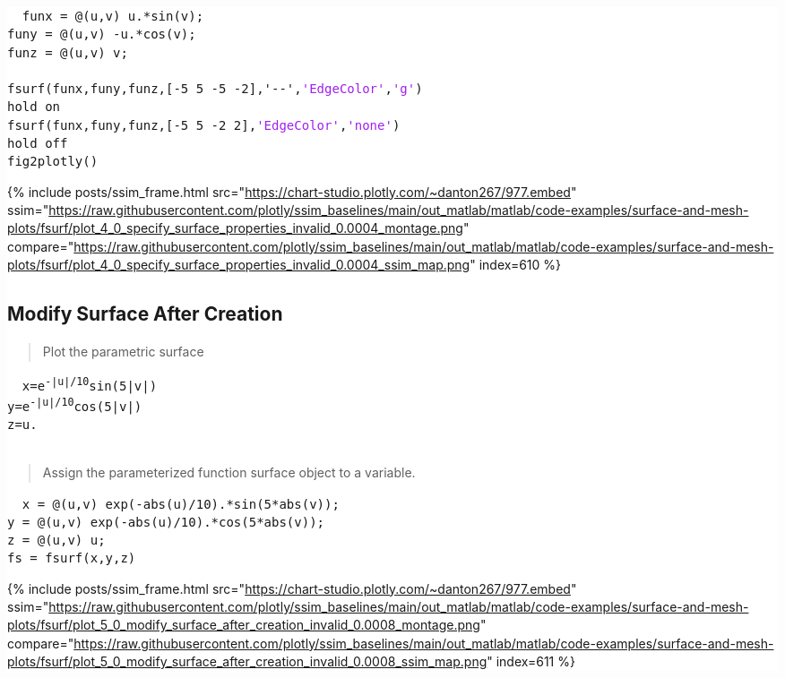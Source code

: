 <pre class="mcode">
  funx = @(u,v) u.*sin(v);
funy = @(u,v) -u.*cos(v);
funz = @(u,v) v;

fsurf(funx,funy,funz,[-5 5 -5 -2],'--',<span style='color:#A020F0'>'EdgeColor'</span>,<span style='color:#A020F0'>'g'</span>)
hold on
fsurf(funx,funy,funz,[-5 5 -2 2],<span style='color:#A020F0'>'EdgeColor'</span>,<span style='color:#A020F0'>'none'</span>)
hold off
fig2plotly()
</pre>

{% include posts/ssim_frame.html 
  src="https://chart-studio.plotly.com/~danton267/977.embed" 
  ssim="https://raw.githubusercontent.com/plotly/ssim_baselines/main/out_matlab/matlab/code-examples/surface-and-mesh-plots/fsurf/plot_4_0_specify_surface_properties_invalid_0.0004_montage.png" 
  compare="https://raw.githubusercontent.com/plotly/ssim_baselines/main/out_matlab/matlab/code-examples/surface-and-mesh-plots/fsurf/plot_4_0_specify_surface_properties_invalid_0.0004_ssim_map.png" 
  index=610
%}





## Modify Surface After Creation

> Plot the parametric surface



<pre>
  x=e<sup>-|u|/10</sup>sin(5|v|)	
y=e<sup>-|u|/10</sup>cos(5|v|)	
z=u.	

</pre>



> Assign the parameterized function surface object to a variable.

<pre>
  x = @(u,v) exp(-abs(u)/10).*sin(5*abs(v));
y = @(u,v) exp(-abs(u)/10).*cos(5*abs(v));
z = @(u,v) u;
fs = fsurf(x,y,z)
</pre>

{% include posts/ssim_frame.html 
  src="https://chart-studio.plotly.com/~danton267/977.embed" 
  ssim="https://raw.githubusercontent.com/plotly/ssim_baselines/main/out_matlab/matlab/code-examples/surface-and-mesh-plots/fsurf/plot_5_0_modify_surface_after_creation_invalid_0.0008_montage.png" 
  compare="https://raw.githubusercontent.com/plotly/ssim_baselines/main/out_matlab/matlab/code-examples/surface-and-mesh-plots/fsurf/plot_5_0_modify_surface_after_creation_invalid_0.0008_ssim_map.png" 
  index=611
%}
